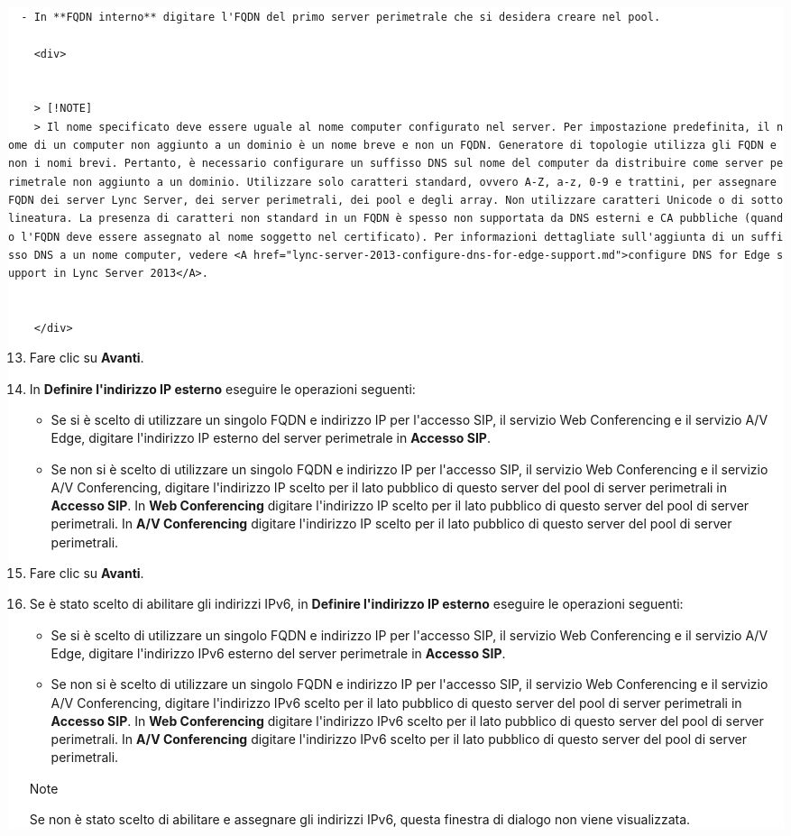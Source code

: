      - In **FQDN interno** digitare l'FQDN del primo server perimetrale che si desidera creare nel pool.
        
        <div>
        

        > [!NOTE]  
        > Il nome specificato deve essere uguale al nome computer configurato nel server. Per impostazione predefinita, il nome di un computer non aggiunto a un dominio è un nome breve e non un FQDN. Generatore di topologie utilizza gli FQDN e non i nomi brevi. Pertanto, è necessario configurare un suffisso DNS sul nome del computer da distribuire come server perimetrale non aggiunto a un dominio. Utilizzare solo caratteri standard, ovvero A-Z, a-z, 0-9 e trattini, per assegnare FQDN dei server Lync Server, dei server perimetrali, dei pool e degli array. Non utilizzare caratteri Unicode o di sottolineatura. La presenza di caratteri non standard in un FQDN è spesso non supportata da DNS esterni e CA pubbliche (quando l'FQDN deve essere assegnato al nome soggetto nel certificato). Per informazioni dettagliate sull'aggiunta di un suffisso DNS a un nome computer, vedere <A href="lync-server-2013-configure-dns-for-edge-support.md">configure DNS for Edge support in Lync Server 2013</A>.

        
        </div>

13. Fare clic su **Avanti**.

14. In **Definire l'indirizzo IP esterno** eseguire le operazioni seguenti:
    
      - Se si è scelto di utilizzare un singolo FQDN e indirizzo IP per l'accesso SIP, il servizio Web Conferencing e il servizio A/V Edge, digitare l'indirizzo IP esterno del server perimetrale in **Accesso SIP**.
    
      - Se non si è scelto di utilizzare un singolo FQDN e indirizzo IP per l'accesso SIP, il servizio Web Conferencing e il servizio A/V Conferencing, digitare l'indirizzo IP scelto per il lato pubblico di questo server del pool di server perimetrali in **Accesso SIP**. In **Web Conferencing** digitare l'indirizzo IP scelto per il lato pubblico di questo server del pool di server perimetrali. In **A/V Conferencing** digitare l'indirizzo IP scelto per il lato pubblico di questo server del pool di server perimetrali.

15. Fare clic su **Avanti**.

16. Se è stato scelto di abilitare gli indirizzi IPv6, in **Definire l'indirizzo IP esterno** eseguire le operazioni seguenti:
    
      - Se si è scelto di utilizzare un singolo FQDN e indirizzo IP per l'accesso SIP, il servizio Web Conferencing e il servizio A/V Edge, digitare l'indirizzo IPv6 esterno del server perimetrale in **Accesso SIP**.
    
      - Se non si è scelto di utilizzare un singolo FQDN e indirizzo IP per l'accesso SIP, il servizio Web Conferencing e il servizio A/V Conferencing, digitare l'indirizzo IPv6 scelto per il lato pubblico di questo server del pool di server perimetrali in **Accesso SIP**. In **Web Conferencing** digitare l'indirizzo IPv6 scelto per il lato pubblico di questo server del pool di server perimetrali. In **A/V Conferencing** digitare l'indirizzo IPv6 scelto per il lato pubblico di questo server del pool di server perimetrali.
    
    <div>
    

    > [!NOTE]  
    > Se non è stato scelto di abilitare e assegnare gli indirizzi IPv6, questa finestra di dialogo non viene visualizzata.

    